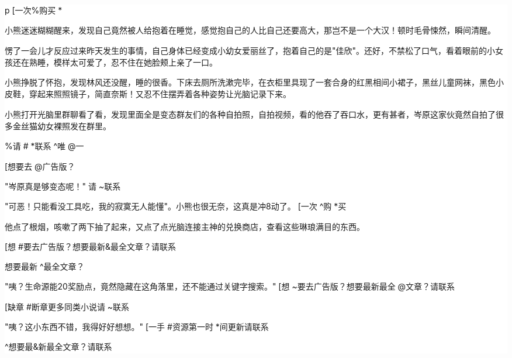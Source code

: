 

p [一次%购买 *



小熊迷迷糊糊醒来，发现自己竟然被人给抱着在睡觉，感觉抱自己的人比自己还要高大，那岂不是一个大汉！顿时毛骨悚然，瞬间清醒。



愣了一会儿才反应过来昨天发生的事情，自己身体已经变成小幼女爱丽丝了，抱着自己的是"佳欣"。还好，不禁松了口气，看着眼前的小女孩还在熟睡，模样太可爱了，忍不住在她脸颊上亲了一口。



小熊挣脱了怀抱，发现林风还没醒，睡的很香。下床去厕所洗漱完毕，在衣柜里具现了一套合身的红黑相间小裙子，黑丝儿童网袜，黑色小皮鞋，穿起来照照镜子，简直奈斯！又忍不住摆弄着各种姿势让光脑记录下来。







小熊打开光脑里群聊看了看，发现里面全是变态群友们的各种自拍照，自拍视频，看的他吞了吞口水，更有甚者，岑原这家伙竟然自拍了很多金丝猫幼女裸照发在群里。



%请 # *联系 ^唯 @一



 [想要去 @广告版？



"岑原真是够变态呢！" 请 ~联系





"可恶！只能看没工具吃，我的寂寞无人能懂"。小熊也很无奈，这真是冲8动了。 [一次 ^购 *买





他点了根烟，咳嗽了两下抽了起来，又点了点光脑连接主神的兑换商店，查看这些琳琅满目的东西。



 [想 #要去广告版？想要最新&最全文章？请联系



 想要最新 ^最全文章？



"咦？生命源能20奖励点，竟然隐藏在这角落里，还不能通过关键字搜索。" [想 ~要去广告版？想要最新最全 @文章？请联系



 [缺章 #断章更多同类小说请 ~联系







"咦？这小东西不错，我得好好想想。" [一手 #资源第一时 *间更新请联系





  ^想要最&新最全文章？请联系

